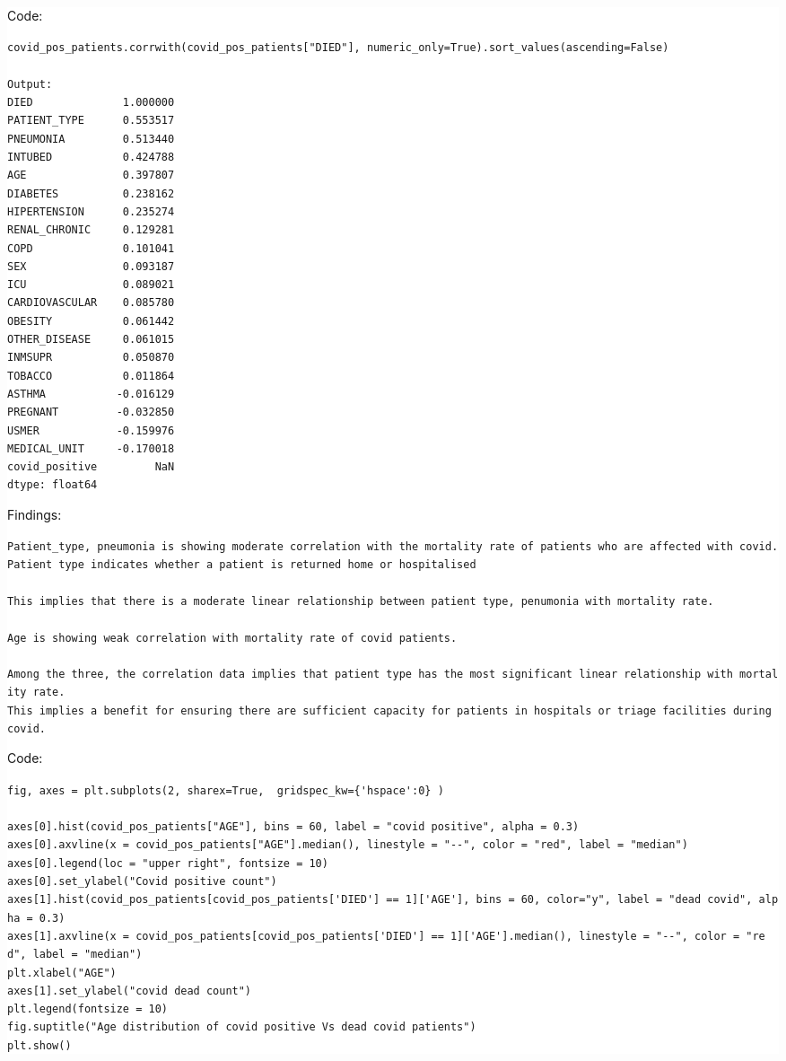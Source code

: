Code:
```
covid_pos_patients.corrwith(covid_pos_patients["DIED"], numeric_only=True).sort_values(ascending=False)

Output:
DIED              1.000000
PATIENT_TYPE      0.553517
PNEUMONIA         0.513440
INTUBED           0.424788
AGE               0.397807
DIABETES          0.238162
HIPERTENSION      0.235274
RENAL_CHRONIC     0.129281
COPD              0.101041
SEX               0.093187
ICU               0.089021
CARDIOVASCULAR    0.085780
OBESITY           0.061442
OTHER_DISEASE     0.061015
INMSUPR           0.050870
TOBACCO           0.011864
ASTHMA           -0.016129
PREGNANT         -0.032850
USMER            -0.159976
MEDICAL_UNIT     -0.170018
covid_positive         NaN
dtype: float64
```
Findings:
```
Patient_type, pneumonia is showing moderate correlation with the mortality rate of patients who are affected with covid. Patient type indicates whether a patient is returned home or hospitalised
 
This implies that there is a moderate linear relationship between patient type, penumonia with mortality rate.

Age is showing weak correlation with mortality rate of covid patients.

Among the three, the correlation data implies that patient type has the most significant linear relationship with mortality rate.
This implies a benefit for ensuring there are sufficient capacity for patients in hospitals or triage facilities during covid.
```
Code:
```
fig, axes = plt.subplots(2, sharex=True,  gridspec_kw={'hspace':0} )

axes[0].hist(covid_pos_patients["AGE"], bins = 60, label = "covid positive", alpha = 0.3)
axes[0].axvline(x = covid_pos_patients["AGE"].median(), linestyle = "--", color = "red", label = "median")
axes[0].legend(loc = "upper right", fontsize = 10)
axes[0].set_ylabel("Covid positive count")
axes[1].hist(covid_pos_patients[covid_pos_patients['DIED'] == 1]['AGE'], bins = 60, color="y", label = "dead covid", alpha = 0.3)
axes[1].axvline(x = covid_pos_patients[covid_pos_patients['DIED'] == 1]['AGE'].median(), linestyle = "--", color = "red", label = "median")
plt.xlabel("AGE")
axes[1].set_ylabel("covid dead count")
plt.legend(fontsize = 10)
fig.suptitle("Age distribution of covid positive Vs dead covid patients")
plt.show()

```